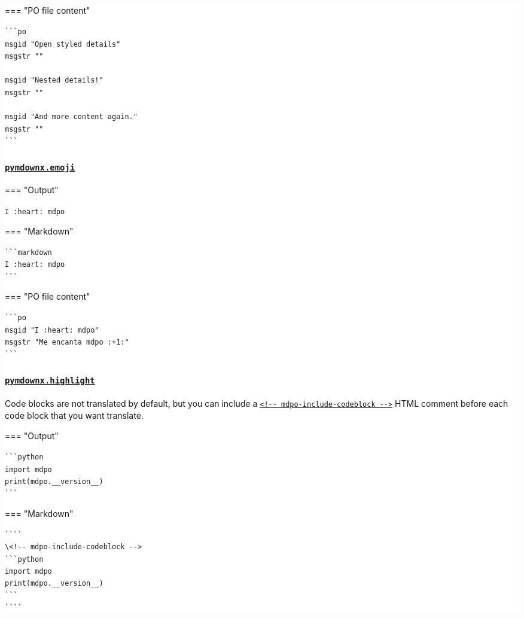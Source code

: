 
=== "PO file content"

    ```po
    msgid "Open styled details"
    msgstr ""

    msgid "Nested details!"
    msgstr ""

    msgid "And more content again."
    msgstr ""
    ```



### [**`pymdownx.emoji`**](https://facelessuser.github.io/pymdown-extensions/extensions/emoji)


=== "Output"

    I :heart: mdpo


=== "Markdown"

    ```markdown
    I :heart: mdpo
    ```


=== "PO file content"

    ```po
    msgid "I :heart: mdpo"
    msgstr "Me encanta mdpo :+1:"
    ```


### [**`pymdownx.highlight`**](https://facelessuser.github.io/pymdown-extensions/extensions/highlight)

Code blocks are not translated by default, but you can include a
[`<!-- mdpo-include-codeblock -->`](https://mdpo.readthedocs.io/en/master/commands.html#extracting-code-blocks)
HTML comment before each code block that you want translate.


=== "Output"

    ```python
    import mdpo
    print(mdpo.__version__)
    ```


=== "Markdown"

    ````
    \<!-- mdpo-include-codeblock -->
    ```python
    import mdpo
    print(mdpo.__version__)
    ```
    ````
